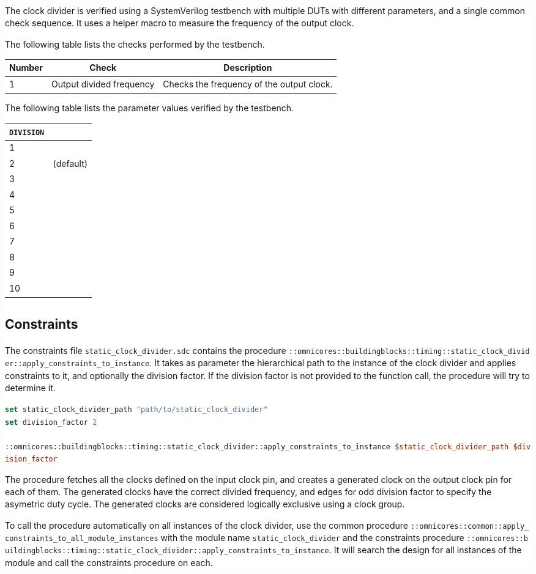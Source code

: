 The clock divider is verified using a SystemVerilog testbench with multiple DUTs with different parameters, and a single common check sequence. It uses a helper macro to measure the frequency of the output clock.

The following table lists the checks performed by the testbench.

| Number | Check                    | Description                               |
| ------ | ------------------------ | ----------------------------------------- |
| 1      | Output divided frequency | Checks the frequency of the output clock. |

The following table lists the parameter values verified by the testbench.

| `DIVISION` |           |
| ---------- | --------- |
| 1          |           |
| 2          | (default) |
| 3          |           |
| 4          |           |
| 5          |           |
| 6          |           |
| 7          |           |
| 8          |           |
| 9          |           |
| 10         |           |

## Constraints

The constraints file `static_clock_divider.sdc` contains the procedure `::omnicores::buildingblocks::timing::static_clock_divider::apply_constraints_to_instance`. It takes as parameter the hierarchical path to the instance of the clock divider and applies constraints to it, and optionally the division factor. If the division factor is not provided to the function call, the procedure will try to determine it.

```tcl
set static_clock_divider_path "path/to/static_clock_divider"
set division_factor 2

::omnicores::buildingblocks::timing::static_clock_divider::apply_constraints_to_instance $static_clock_divider_path $division_factor
```

The procedure fetches all the clocks defined on the input clock pin, and creates a generated clock on the output clock pin for each of them. The generated clocks have the correct divided frequency, and edges for odd division factor to specify the asymetric duty cycle. The generated clocks are considered logically exclusive using a clock group.

To call the procedure automatically on all instances of the clock divider, use the common procedure `::omnicores::common::apply_constraints_to_all_module_instances` with the module name `static_clock_divider` and the constraints procedure `::omnicores::buildingblocks::timing::static_clock_divider::apply_constraints_to_instance`. It will search the design for all instances of the module and call the constraints procedure on each.
